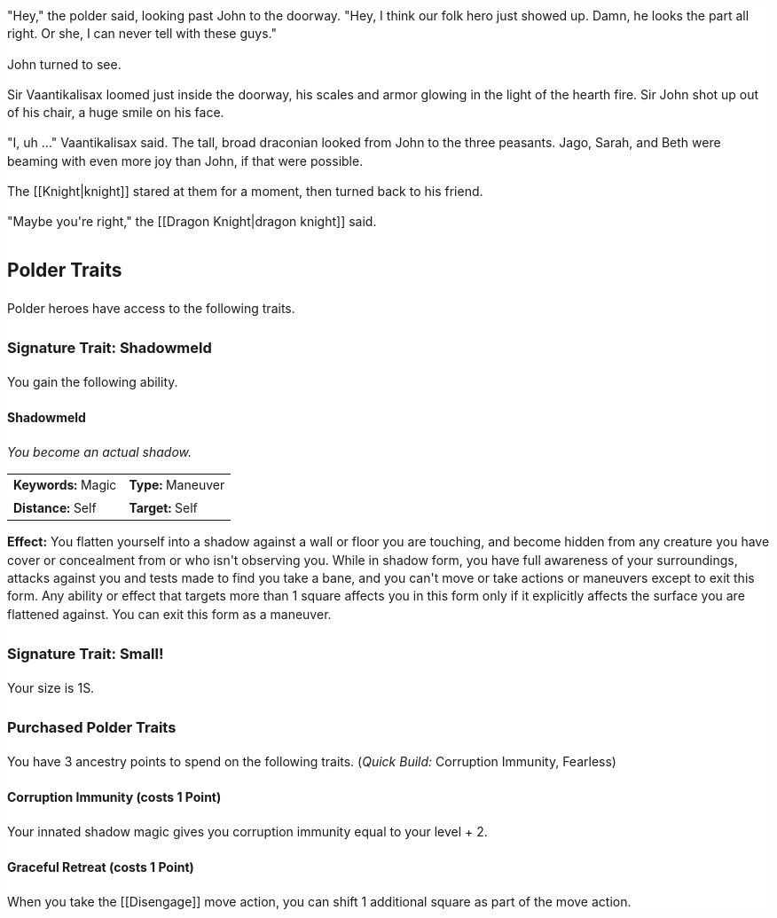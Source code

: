 "Hey," the polder said, looking past John to the doorway. "Hey, I think our folk hero just showed up. Damn, he looks the part all right. Or she, I can never tell with these guys."

John turned to see.

Sir Vaantikalisax loomed just inside the doorway, his scales and armor glowing in the light of the hearth fire. Sir John shot up out of his chair, a huge smile on his face.

"I, uh ..." Vaantikalisax said. The tall, broad draconian looked from John to the three peasants. Jago, Sarah, and Beth were beaming with even more joy than John, if that were possible.

The [[Knight|knight]] stared at them for a moment, then turned back to his friend.

"Maybe you're right," the [[Dragon Knight|dragon knight]] said.

## Polder Traits

Polder heroes have access to the following traits.

### Signature Trait: Shadowmeld

You gain the following ability.

#### Shadowmeld

*You become an actual shadow.*

|                     |                    |
| :------------------ | :----------------- |
| **Keywords:** Magic | **Type:** Maneuver |
| **Distance:** Self  | **Target:** Self   |

**Effect:** You flatten yourself into a shadow against a wall or floor you are touching, and become hidden from any creature you have cover or concealment from or who isn't observing you. While in shadow form, you have full awareness of your surroundings, attacks against you and tests made to find you take a bane, and you can't move or take actions or maneuvers except to exit this form. Any ability or effect that targets more than 1 square affects you in this form only if it explicitly affects the surface you are flattened against. You can exit this form as a maneuver.

### Signature Trait: Small!

Your size is 1S.

### Purchased Polder Traits

You have 3 ancestry points to spend on the following traits. (*Quick Build:* Corruption Immunity, Fearless)

#### Corruption Immunity (costs 1 Point)

Your innated shadow magic gives you corruption immunity equal to your level + 2.

#### Graceful Retreat (costs 1 Point)

When you take the [[Disengage]] move action, you can shift 1 additional square as part of the move action.
